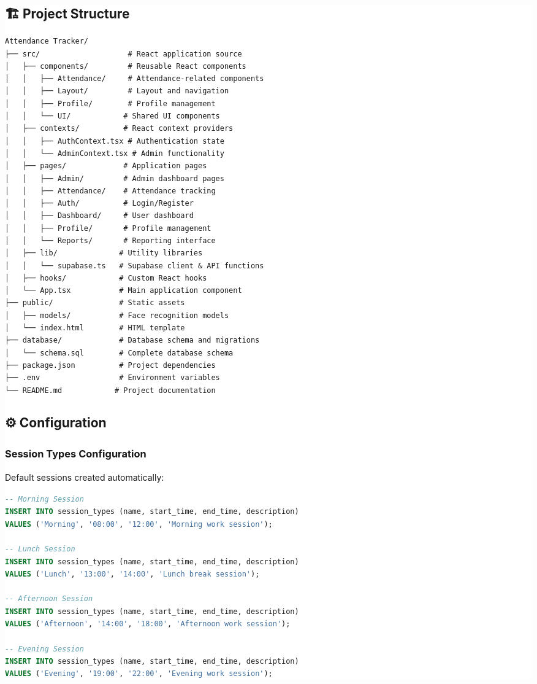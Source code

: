 ## 🏗 Project Structure

```
Attendance Tracker/
├── src/                    # React application source
│   ├── components/         # Reusable React components
│   │   ├── Attendance/     # Attendance-related components
│   │   ├── Layout/         # Layout and navigation
│   │   ├── Profile/        # Profile management
│   │   └── UI/            # Shared UI components
│   ├── contexts/          # React context providers
│   │   ├── AuthContext.tsx # Authentication state
│   │   └── AdminContext.tsx # Admin functionality
│   ├── pages/             # Application pages
│   │   ├── Admin/         # Admin dashboard pages
│   │   ├── Attendance/    # Attendance tracking
│   │   ├── Auth/          # Login/Register
│   │   ├── Dashboard/     # User dashboard
│   │   ├── Profile/       # Profile management
│   │   └── Reports/       # Reporting interface
│   ├── lib/              # Utility libraries
│   │   └── supabase.ts   # Supabase client & API functions
│   ├── hooks/            # Custom React hooks
│   └── App.tsx           # Main application component
├── public/               # Static assets
│   ├── models/           # Face recognition models
│   └── index.html        # HTML template
├── database/             # Database schema and migrations
│   └── schema.sql        # Complete database schema
├── package.json          # Project dependencies
├── .env                  # Environment variables
└── README.md            # Project documentation
```

## ⚙️ Configuration

### Session Types Configuration
Default sessions created automatically:
```sql
-- Morning Session
INSERT INTO session_types (name, start_time, end_time, description)
VALUES ('Morning', '08:00', '12:00', 'Morning work session');

-- Lunch Session  
INSERT INTO session_types (name, start_time, end_time, description)
VALUES ('Lunch', '13:00', '14:00', 'Lunch break session');

-- Afternoon Session
INSERT INTO session_types (name, start_time, end_time, description)
VALUES ('Afternoon', '14:00', '18:00', 'Afternoon work session');

-- Evening Session
INSERT INTO session_types (name, start_time, end_time, description)
VALUES ('Evening', '19:00', '22:00', 'Evening work session');
```
